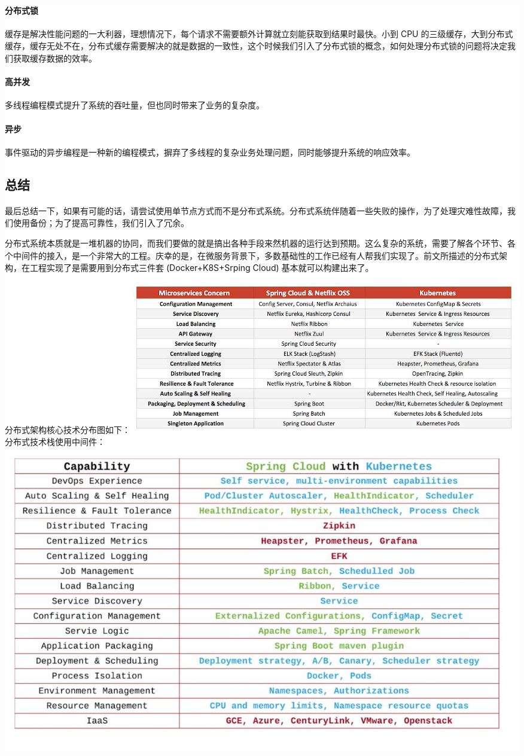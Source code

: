#### 分布式锁
缓存是解决性能问题的一大利器，理想情况下，每个请求不需要额外计算就立刻能获取到结果时最快。小到 CPU 的三级缓存，大到分布式缓存，缓存无处不在，分布式缓存需要解决的就是数据的一致性，这个时候我们引入了分布式锁的概念，如何处理分布式锁的问题将决定我们获取缓存数据的效率。

#### 高并发
多线程编程模式提升了系统的吞吐量，但也同时带来了业务的复杂度。

#### 异步
事件驱动的异步编程是一种新的编程模式，摒弃了多线程的复杂业务处理问题，同时能够提升系统的响应效率。
## 总结
最后总结一下，如果有可能的话，请尝试使用单节点方式而不是分布式系统。分布式系统伴随着一些失败的操作，为了处理灾难性故障，我们使用备份；为了提高可靠性，我们引入了冗余。

分布式系统本质就是一堆机器的协同，而我们要做的就是搞出各种手段来然机器的运行达到预期。这么复杂的系统，需要了解各个环节、各个中间件的接入，是一个非常大的工程。庆幸的是，在微服务背景下，多数基础性的工作已经有人帮我们实现了。前文所描述的分布式架构，在工程实现了是需要用到分布式三件套 (Docker+K8S+Srping Cloud) 基本就可以构建出来了。

分布式架构核心技术分布图如下：
![](./images/分布式_01_06.png)
分布式技术栈使用中间件：
![](./images/分布式_01_07.png)